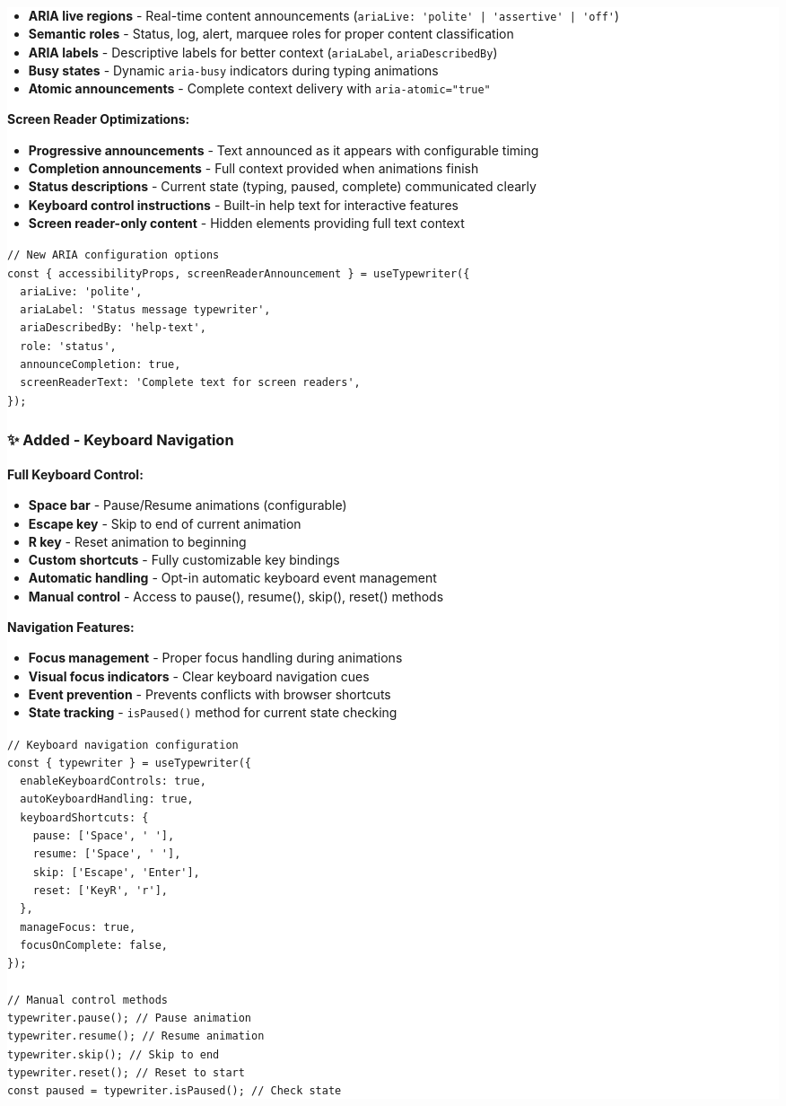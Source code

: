 - **ARIA live regions** - Real-time content announcements (`ariaLive: 'polite' | 'assertive' | 'off'`)
- **Semantic roles** - Status, log, alert, marquee roles for proper content classification
- **ARIA labels** - Descriptive labels for better context (`ariaLabel`, `ariaDescribedBy`)
- **Busy states** - Dynamic `aria-busy` indicators during typing animations
- **Atomic announcements** - Complete context delivery with `aria-atomic="true"`

**Screen Reader Optimizations:**

- **Progressive announcements** - Text announced as it appears with configurable timing
- **Completion announcements** - Full context provided when animations finish
- **Status descriptions** - Current state (typing, paused, complete) communicated clearly
- **Keyboard control instructions** - Built-in help text for interactive features
- **Screen reader-only content** - Hidden elements providing full text context

```tsx
// New ARIA configuration options
const { accessibilityProps, screenReaderAnnouncement } = useTypewriter({
  ariaLive: 'polite',
  ariaLabel: 'Status message typewriter',
  ariaDescribedBy: 'help-text',
  role: 'status',
  announceCompletion: true,
  screenReaderText: 'Complete text for screen readers',
});
```

### ✨ Added - Keyboard Navigation

**Full Keyboard Control:**

- **Space bar** - Pause/Resume animations (configurable)
- **Escape key** - Skip to end of current animation
- **R key** - Reset animation to beginning
- **Custom shortcuts** - Fully customizable key bindings
- **Automatic handling** - Opt-in automatic keyboard event management
- **Manual control** - Access to pause(), resume(), skip(), reset() methods

**Navigation Features:**

- **Focus management** - Proper focus handling during animations
- **Visual focus indicators** - Clear keyboard navigation cues
- **Event prevention** - Prevents conflicts with browser shortcuts
- **State tracking** - `isPaused()` method for current state checking

```tsx
// Keyboard navigation configuration
const { typewriter } = useTypewriter({
  enableKeyboardControls: true,
  autoKeyboardHandling: true,
  keyboardShortcuts: {
    pause: ['Space', ' '],
    resume: ['Space', ' '],
    skip: ['Escape', 'Enter'],
    reset: ['KeyR', 'r'],
  },
  manageFocus: true,
  focusOnComplete: false,
});

// Manual control methods
typewriter.pause(); // Pause animation
typewriter.resume(); // Resume animation
typewriter.skip(); // Skip to end
typewriter.reset(); // Reset to start
const paused = typewriter.isPaused(); // Check state
```
